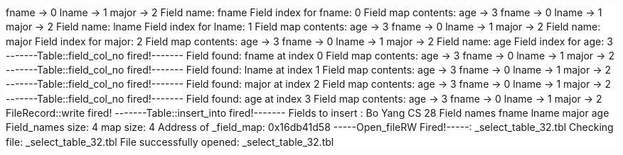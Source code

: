 fname -> 0
lname -> 1
major -> 2
Field name: fname
Field index for fname: 0
Field map contents:
age -> 3
fname -> 0
lname -> 1
major -> 2
Field name: lname
Field index for lname: 1
Field map contents:
age -> 3
fname -> 0
lname -> 1
major -> 2
Field name: major
Field index for major: 2
Field map contents:
age -> 3
fname -> 0
lname -> 1
major -> 2
Field name: age
Field index for age: 3
-------Table::field_col_no fired!-------
Field found: fname at index 0
Field map contents:
age -> 3
fname -> 0
lname -> 1
major -> 2
-------Table::field_col_no fired!-------
Field found: lname at index 1
Field map contents:
age -> 3
fname -> 0
lname -> 1
major -> 2
-------Table::field_col_no fired!-------
Field found: major at index 2
Field map contents:
age -> 3
fname -> 0
lname -> 1
major -> 2
-------Table::field_col_no fired!-------
Field found: age at index 3
Field map contents:
age -> 3
fname -> 0
lname -> 1
major -> 2
FileRecord::write fired!
-------Table::insert_into fired!-------
Fields to insert : Bo Yang CS 28
Field names fname lname major age
Field_names size: 4
map size: 4
Address of _field_map: 0x16db41d58
-----Open_fileRW Fired!-----: _select_table_32.tbl
Checking file: _select_table_32.tbl
File successfully opened: _select_table_32.tbl